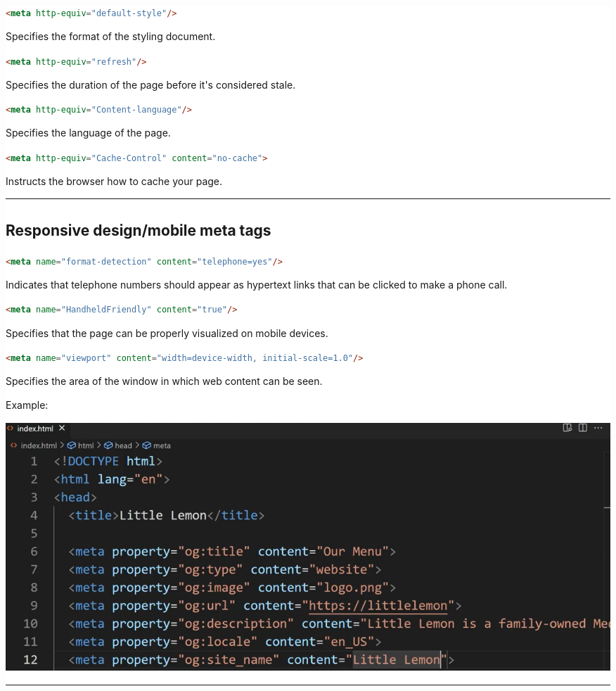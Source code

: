 ``` html
<meta http-equiv="default-style"/>
```

Specifies the format of the styling document.

``` html
<meta http-equiv="refresh"/>
```

Specifies the duration of the page before it's considered stale.

``` html
<meta http-equiv="Content-language"/>
```

Specifies the language of the page.

``` html
<meta http-equiv="Cache-Control" content="no-cache">
```

Instructs the browser how to cache your page.

------------------------------------------------------------------------

## Responsive design/mobile meta tags

``` html
<meta name="format-detection" content="telephone=yes"/>
```

Indicates that telephone numbers should appear as hypertext links that
can be clicked to make a phone call.

``` html
<meta name="HandheldFriendly" content="true"/>
```

Specifies that the page can be properly visualized on mobile devices.

``` html
<meta name="viewport" content="width=device-width, initial-scale=1.0"/>
```

Specifies the area of the window in which web content can be seen.

Example:

![Meta Tag Example](meta_example.png)

---